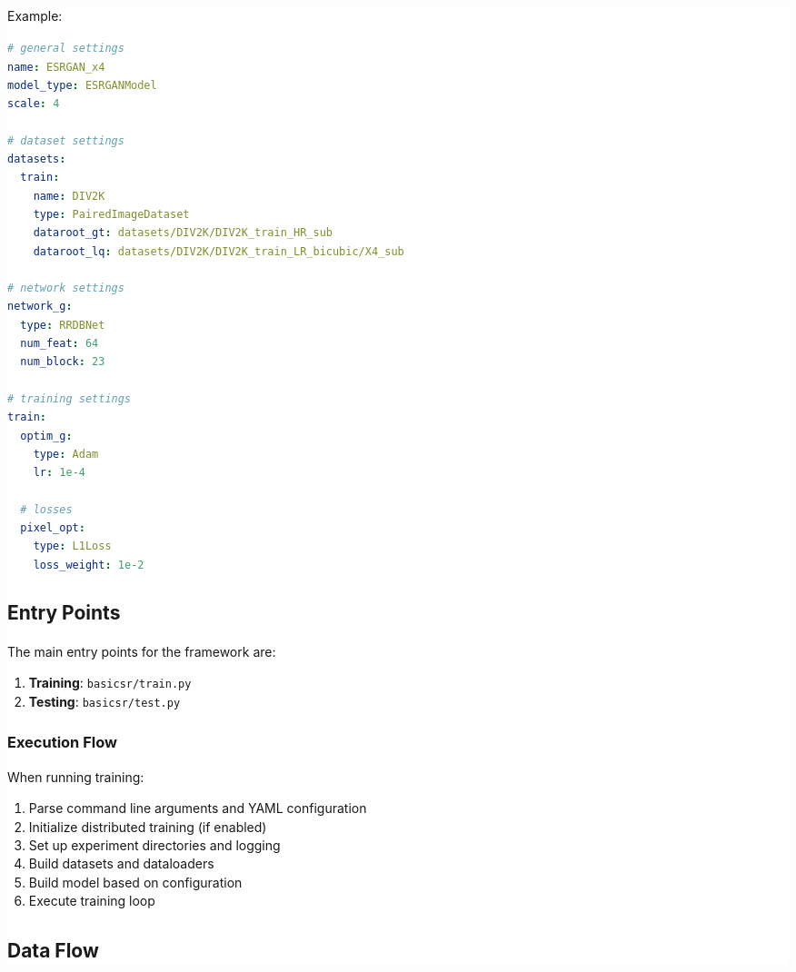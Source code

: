 Example:
```yaml
# general settings
name: ESRGAN_x4
model_type: ESRGANModel
scale: 4

# dataset settings
datasets:
  train:
    name: DIV2K
    type: PairedImageDataset
    dataroot_gt: datasets/DIV2K/DIV2K_train_HR_sub
    dataroot_lq: datasets/DIV2K/DIV2K_train_LR_bicubic/X4_sub
    
# network settings
network_g:
  type: RRDBNet
  num_feat: 64
  num_block: 23

# training settings
train:
  optim_g:
    type: Adam
    lr: 1e-4
  
  # losses
  pixel_opt:
    type: L1Loss
    loss_weight: 1e-2
```

## Entry Points

The main entry points for the framework are:

1. **Training**: `basicsr/train.py`
2. **Testing**: `basicsr/test.py`

### Execution Flow

When running training:

1. Parse command line arguments and YAML configuration
2. Initialize distributed training (if enabled)
3. Set up experiment directories and logging
4. Build datasets and dataloaders
5. Build model based on configuration
6. Execute training loop

## Data Flow
